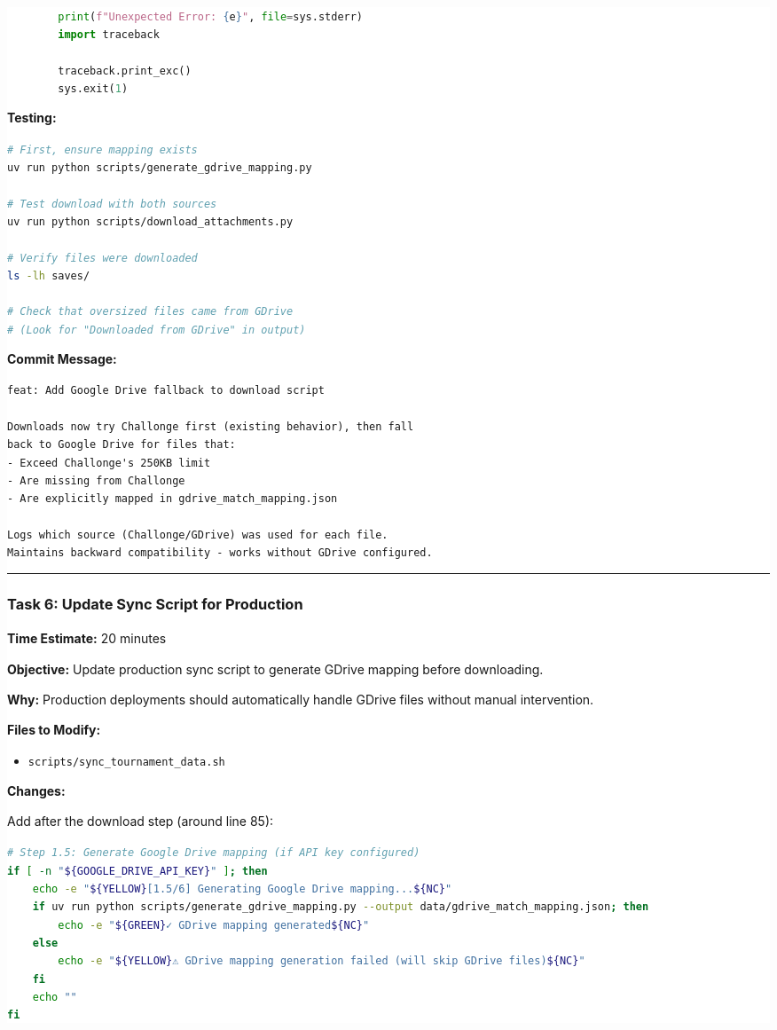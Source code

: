 ```python
        print(f"Unexpected Error: {e}", file=sys.stderr)
        import traceback

        traceback.print_exc()
        sys.exit(1)
```

**Testing:**

```bash
# First, ensure mapping exists
uv run python scripts/generate_gdrive_mapping.py

# Test download with both sources
uv run python scripts/download_attachments.py

# Verify files were downloaded
ls -lh saves/

# Check that oversized files came from GDrive
# (Look for "Downloaded from GDrive" in output)
```

**Commit Message:**
```
feat: Add Google Drive fallback to download script

Downloads now try Challonge first (existing behavior), then fall
back to Google Drive for files that:
- Exceed Challonge's 250KB limit
- Are missing from Challonge
- Are explicitly mapped in gdrive_match_mapping.json

Logs which source (Challonge/GDrive) was used for each file.
Maintains backward compatibility - works without GDrive configured.
```

---

### Task 6: Update Sync Script for Production

**Time Estimate:** 20 minutes

**Objective:** Update production sync script to generate GDrive mapping before downloading.

**Why:** Production deployments should automatically handle GDrive files without manual intervention.

**Files to Modify:**
- `scripts/sync_tournament_data.sh`

**Changes:**

Add after the download step (around line 85):

```bash
# Step 1.5: Generate Google Drive mapping (if API key configured)
if [ -n "${GOOGLE_DRIVE_API_KEY}" ]; then
    echo -e "${YELLOW}[1.5/6] Generating Google Drive mapping...${NC}"
    if uv run python scripts/generate_gdrive_mapping.py --output data/gdrive_match_mapping.json; then
        echo -e "${GREEN}✓ GDrive mapping generated${NC}"
    else
        echo -e "${YELLOW}⚠ GDrive mapping generation failed (will skip GDrive files)${NC}"
    fi
    echo ""
fi
```
